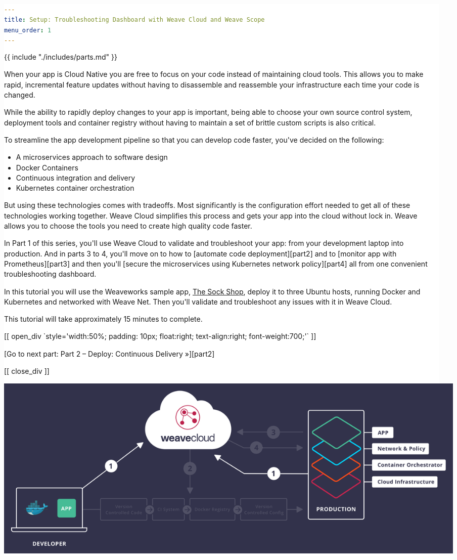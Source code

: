 ```yaml
---
title: Setup: Troubleshooting Dashboard with Weave Cloud and Weave Scope
menu_order: 1
---
```


{{ include "./includes/parts.md" }}

When your app is Cloud Native you are free to focus on your code instead of maintaining cloud tools. This allows you to make rapid, incremental feature updates without having to disassemble and reassemble your infrastructure each time your code is changed.

While the ability to rapidly deploy changes to your app is important, being able to choose your own source control system, deployment tools and container registry without having to maintain a set of brittle custom scripts is also critical.

To streamline the app development pipeline so that you can develop code faster, you've decided on the following:

* A microservices approach to software design
* Docker Containers
* Continuous integration and delivery
* Kubernetes container orchestration

But using these technologies comes with tradeoffs. Most significantly is the configuration effort needed to get all of these technologies working together.  Weave Cloud simplifies this process and gets your app into the cloud without lock in. Weave allows you to choose the tools you need to create high quality code faster.

In Part 1 of this series, you'll use Weave Cloud to validate and troubleshoot your app: from your development laptop into production. And in parts 3 to 4, you'll move on to how to [automate code deployment][part2] and to [monitor app with Prometheus][part3] and then you'll [secure the microservices using Kubernetes network policy][part4] all from one convenient troubleshooting dashboard.

In this tutorial you will use the Weaveworks sample app, [The Sock Shop](https://github.com/microservices-demo), deploy it to three Ubuntu hosts, running Docker and Kubernetes and networked with Weave Net. Then you'll validate and troubleshoot any issues with it in Weave Cloud.

This tutorial will take approximately 15 minutes to complete.

[[ open_div \`style='width:50%; padding: 10px; float:right; text-align:right; font-weight:700;'\` ]]

[Go to next part: Part 2 – Deploy: Continuous Delivery &raquo;][part2]

[[ close_div ]]

<img src="images/setup.png" style="width:100%; border:1em solid #32324b;" />
